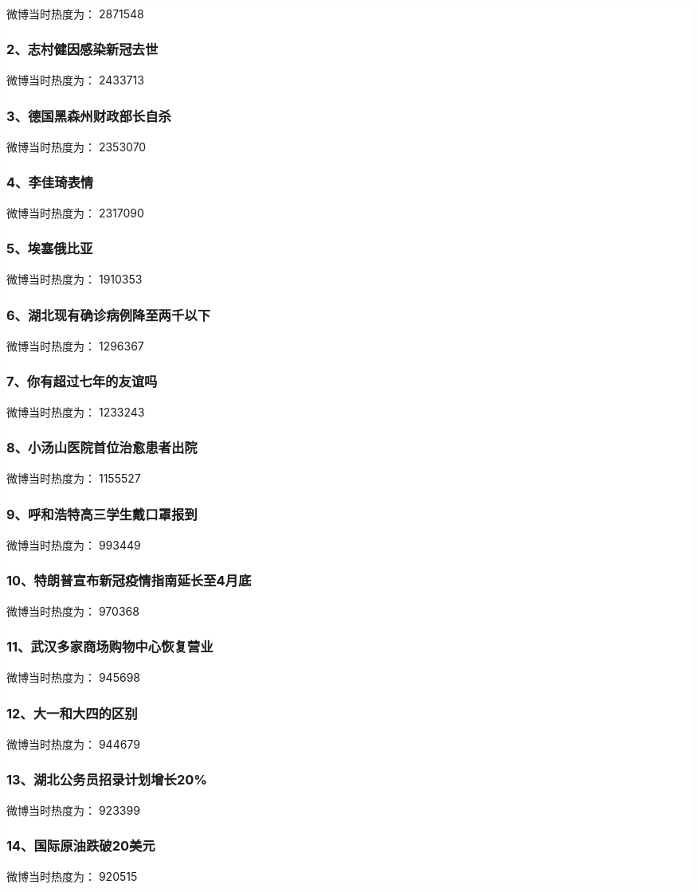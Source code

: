 微博当时热度为： 2871548

### 2、志村健因感染新冠去世

微博当时热度为： 2433713

### 3、德国黑森州财政部长自杀

微博当时热度为： 2353070

### 4、李佳琦表情

微博当时热度为： 2317090

### 5、埃塞俄比亚

微博当时热度为： 1910353

### 6、湖北现有确诊病例降至两千以下

微博当时热度为： 1296367

### 7、你有超过七年的友谊吗

微博当时热度为： 1233243

### 8、小汤山医院首位治愈患者出院

微博当时热度为： 1155527

### 9、呼和浩特高三学生戴口罩报到

微博当时热度为： 993449

### 10、特朗普宣布新冠疫情指南延长至4月底

微博当时热度为： 970368

### 11、武汉多家商场购物中心恢复营业

微博当时热度为： 945698

### 12、大一和大四的区别

微博当时热度为： 944679

### 13、湖北公务员招录计划增长20%

微博当时热度为： 923399

### 14、国际原油跌破20美元

微博当时热度为： 920515
